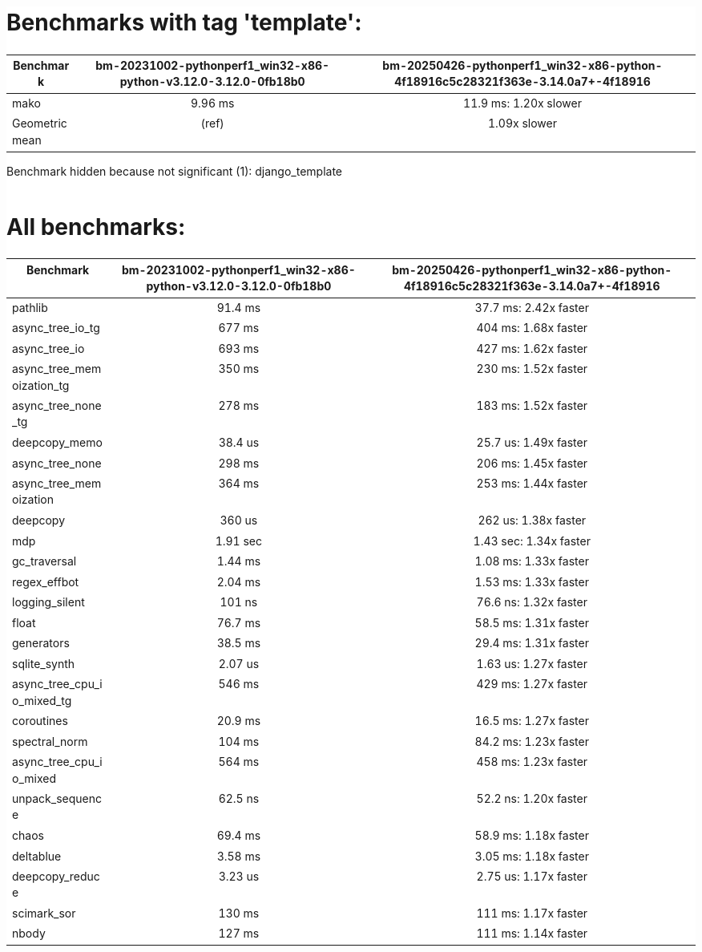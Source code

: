 Benchmarks with tag 'template':
===============================

| Benchmark      | bm-20231002-pythonperf1_win32-x86-python-v3.12.0-3.12.0-0fb18b0 | bm-20250426-pythonperf1_win32-x86-python-4f18916c5c28321f363e-3.14.0a7+-4f18916 |
|----------------|:---------------------------------------------------------------:|:-------------------------------------------------------------------------------:|
| mako           | 9.96 ms                                                         | 11.9 ms: 1.20x slower                                                           |
| Geometric mean | (ref)                                                           | 1.09x slower                                                                    |

Benchmark hidden because not significant (1): django_template

All benchmarks:
===============

| Benchmark                  | bm-20231002-pythonperf1_win32-x86-python-v3.12.0-3.12.0-0fb18b0 | bm-20250426-pythonperf1_win32-x86-python-4f18916c5c28321f363e-3.14.0a7+-4f18916 |
|----------------------------|:---------------------------------------------------------------:|:-------------------------------------------------------------------------------:|
| pathlib                    | 91.4 ms                                                         | 37.7 ms: 2.42x faster                                                           |
| async_tree_io_tg           | 677 ms                                                          | 404 ms: 1.68x faster                                                            |
| async_tree_io              | 693 ms                                                          | 427 ms: 1.62x faster                                                            |
| async_tree_memoization_tg  | 350 ms                                                          | 230 ms: 1.52x faster                                                            |
| async_tree_none_tg         | 278 ms                                                          | 183 ms: 1.52x faster                                                            |
| deepcopy_memo              | 38.4 us                                                         | 25.7 us: 1.49x faster                                                           |
| async_tree_none            | 298 ms                                                          | 206 ms: 1.45x faster                                                            |
| async_tree_memoization     | 364 ms                                                          | 253 ms: 1.44x faster                                                            |
| deepcopy                   | 360 us                                                          | 262 us: 1.38x faster                                                            |
| mdp                        | 1.91 sec                                                        | 1.43 sec: 1.34x faster                                                          |
| gc_traversal               | 1.44 ms                                                         | 1.08 ms: 1.33x faster                                                           |
| regex_effbot               | 2.04 ms                                                         | 1.53 ms: 1.33x faster                                                           |
| logging_silent             | 101 ns                                                          | 76.6 ns: 1.32x faster                                                           |
| float                      | 76.7 ms                                                         | 58.5 ms: 1.31x faster                                                           |
| generators                 | 38.5 ms                                                         | 29.4 ms: 1.31x faster                                                           |
| sqlite_synth               | 2.07 us                                                         | 1.63 us: 1.27x faster                                                           |
| async_tree_cpu_io_mixed_tg | 546 ms                                                          | 429 ms: 1.27x faster                                                            |
| coroutines                 | 20.9 ms                                                         | 16.5 ms: 1.27x faster                                                           |
| spectral_norm              | 104 ms                                                          | 84.2 ms: 1.23x faster                                                           |
| async_tree_cpu_io_mixed    | 564 ms                                                          | 458 ms: 1.23x faster                                                            |
| unpack_sequence            | 62.5 ns                                                         | 52.2 ns: 1.20x faster                                                           |
| chaos                      | 69.4 ms                                                         | 58.9 ms: 1.18x faster                                                           |
| deltablue                  | 3.58 ms                                                         | 3.05 ms: 1.18x faster                                                           |
| deepcopy_reduce            | 3.23 us                                                         | 2.75 us: 1.17x faster                                                           |
| scimark_sor                | 130 ms                                                          | 111 ms: 1.17x faster                                                            |
| nbody                      | 127 ms                                                          | 111 ms: 1.14x faster                                                            |